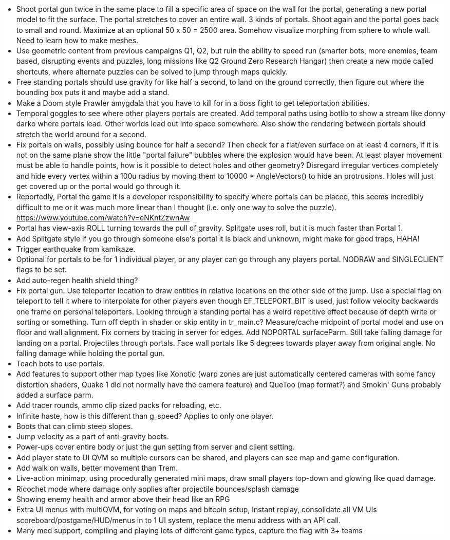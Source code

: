   * Shoot portal gun twice in the same place to fill a specific area of space on the wall for the portal, generating a new portal model to fit the surface. The portal stretches to cover an entire wall. 3 kinds of portals. Shoot again and the portal goes back to small and round. Maximize at an optional 50 x 50 = 2500 area. Somehow visualize morphing from sphere to whole wall. Need to learn how to make meshes.
  * Use geometric content from previous campaigns Q1, Q2, but ruin the ability to speed run (smarter bots, more enemies, team based, disrupting events and puzzles, long missions like Q2 Ground Zero Research Hangar) then create a new mode called shortcuts, where alternate puzzles can be solved to jump through maps quickly.
  * Free standing portals should use gravity for like half a second, to land on the ground correctly, then figure out where the bounding box puts it and maybe add a stand.
  * Make a Doom style Prawler amygdala that you have to kill for in a boss fight to get teleportation abilities.
  * Temporal goggles to see where other players portals are created. Add temporal paths using botlib to show a stream like donny darko where portals lead. Other worlds lead out into space somewhere. Also show the rendering between portals should stretch the world around for a second.
  * Fix portals on walls, possibly using bounce for half a second? Then check for a flat/even surface on at least 4 corners, if it is not on the same plane show the little "portal failure" bubbles where the explosion would have been. At least player movement must be able to handle points, how is it possible to detect holes and other geometry? Disregard irregular vertices completely and hide every vertex within a 100u radius by moving them to 10000 * AngleVectors() to hide an protrusions. Holes will just get covered up or the portal would go through it.
  * Reportedly, Portal the game it is a developer responsibility to specify where portals can be placed, this seems incredibly difficult to me or it was much more linear than I thought (i.e. only one way to solve the puzzle). https://www.youtube.com/watch?v=eNKntZzwnAw
  * Portal has view-axis ROLL turning towards the pull of gravity. Splitgate uses roll, but it is much faster than Portal 1.
  * Add Splitgate style if you go through someone else's portal it is black and unknown, might make for good traps, HAHA!
  * Trigger earthquake from kamikaze.
  * Optional for portals to be for 1 individual player, or any player can go through any players portal. NODRAW and SINGLECLIENT flags to be set.
  * Add auto-regen health shield thing?
  * Fix portal gun.  Use teleporter location to draw entities in relative locations on the other side of the jump.  Use a special flag on teleport to tell it where to interpolate for other players even though EF_TELEPORT_BIT is used, just follow velocity backwards one frame on personal teleporters. Looking through a standing portal has a weird repetitive effect because of depth write or sorting or something. Turn off depth in shader or skip entity in tr_main.c? Measure/cache midpoint of portal model and use on floor and wall alignment. Fix corners by tracing in server for edges. Add NOPORTAL surfaceParm. Still take falling damage for landing on a portal. Projectiles through portals. Face wall portals like 5 degrees towards player away from original angle. No falling damage while holding the portal gun.
  * Teach bots to use portals.
  * Add features to support other map types like Xonotic (warp zones are just automatically centered cameras with some fancy distortion shaders, Quake 1 did not normally have the camera feature) and QueToo (map format?) and Smokin' Guns probably added a surface parm.
  * Add tracer rounds, ammo clip sized packs for reloading, etc.
  * Infinite haste, how is this different than g_speed? Applies to only one player.
  * Boots that can climb steep slopes. 
  * Jump velocity as a part of anti-gravity boots. 
  * Power-ups cover entire body or just the gun setting from server and client setting. 
  * Add player state to UI QVM so multiple cursors can be shared, and players can see map and game configuration.
  * Add walk on walls, better movement than Trem.
  * Live-action minimap, using procedurally generated mini maps, draw small players top-down and glowing like quad damage.
  * Ricochet mode where damage only applies after projectile bounces/splash damage
  * Showing enemy health and armor above their head like an RPG
  * Extra UI menus with multiQVM, for voting on maps and bitcoin setup, Instant replay, consolidate all VM UIs scoreboard/postgame/HUD/menus in to 1 UI system, replace the menu address with an API call.
  * Many mod support, compiling and playing lots of different game types, capture the flag with 3+ teams
